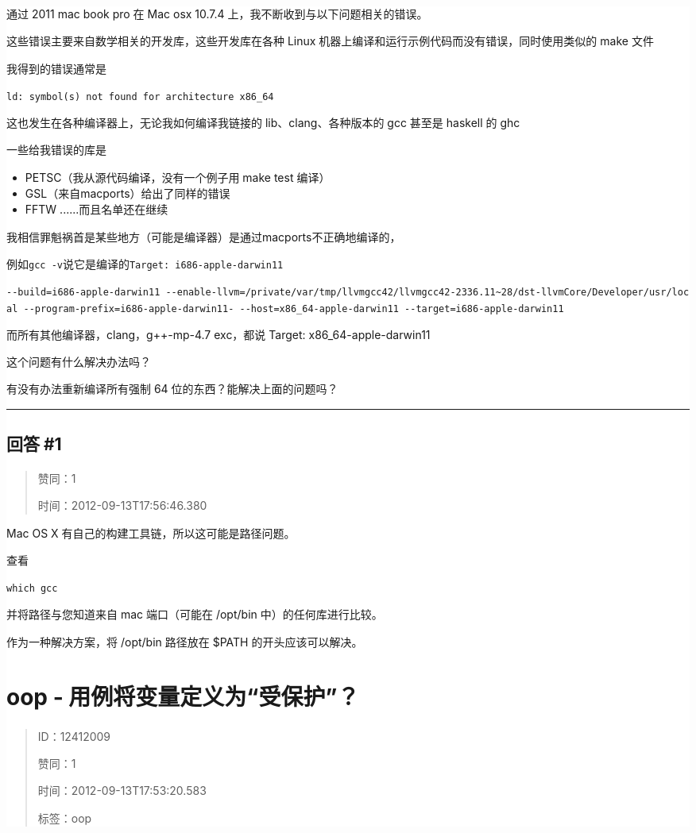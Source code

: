 通过 2011 mac book pro 在 Mac osx 10.7.4 上，我不断收到与以下问题相关的错误。

这些错误主要来自数学相关的开发库，这些开发库在各种 Linux 机器上编译和运行示例代码而没有错误，同时使用类似的 make 文件

我得到的错误通常是

```
ld: symbol(s) not found for architecture x86_64 
```

这也发生在各种编译器上，无论我如何编译我链接的 lib、clang、各种版本的 gcc 甚至是 haskell 的 ghc

一些给我错误的库是

*   PETSC（我从源代码编译，没有一个例子用 make test 编译）
*   GSL（来自macports）给出了同样的错误
*   FFTW ......而且名单还在继续

我相信罪魁祸首是某些地方（可能是编译器）是通过macports不正确地编译的，

例如`gcc -v`说它是编译的`Target: i686-apple-darwin11`

```
--build=i686-apple-darwin11 --enable-llvm=/private/var/tmp/llvmgcc42/llvmgcc42-2336.11~28/dst-llvmCore/Developer/usr/local --program-prefix=i686-apple-darwin11- --host=x86_64-apple-darwin11 --target=i686-apple-darwin11 
```

而所有其他编译器，clang，g++-mp-4.7 exc，都说 Target: x86_64-apple-darwin11

这个问题有什么解决办法吗？

有没有办法重新编译所有强制 64 位的东西？能解决上面的问题吗？

* * *

## 回答 #1

> 赞同：1
> 
> 时间：2012-09-13T17:56:46.380

Mac OS X 有自己的构建工具链，所以这可能是路径问题。

查看

```
which gcc 
```

并将路径与您知道来自 mac 端口（可能在 /opt/bin 中）的任何库进行比较。

作为一种解决方案，将 /opt/bin 路径放在 $PATH 的开头应该可以解决。

# oop - 用例将变量定义为“受保护”？

> ID：12412009
> 
> 赞同：1
> 
> 时间：2012-09-13T17:53:20.583
> 
> 标签：oop
